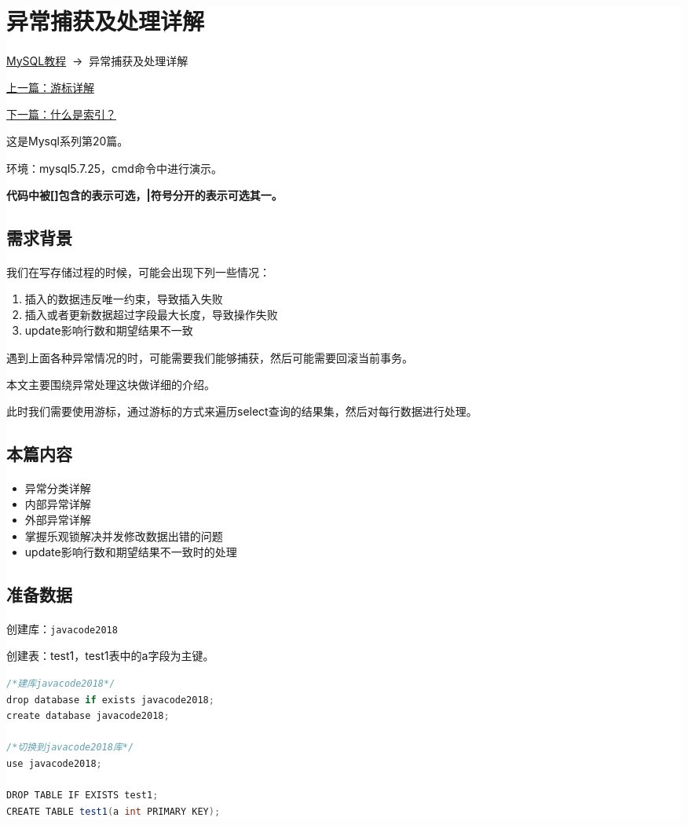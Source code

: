

#    异常捕获及处理详解   

[MySQL教程](http://www.itsoku.com/course/3)  ->  异常捕获及处理详解

[上一篇：游标详解](http://www.itsoku.com/course/3/53)

[下一篇：什么是索引？](http://www.itsoku.com/course/3/55)

这是Mysql系列第20篇。

环境：mysql5.7.25，cmd命令中进行演示。

**代码中被\[\]包含的表示可选，|符号分开的表示可选其一。**

## 需求背景

我们在写存储过程的时候，可能会出现下列一些情况：

1.  插入的数据违反唯一约束，导致插入失败
2.  插入或者更新数据超过字段最大长度，导致操作失败
3.  update影响行数和期望结果不一致

遇到上面各种异常情况的时，可能需要我们能够捕获，然后可能需要回滚当前事务。

本文主要围绕异常处理这块做详细的介绍。

此时我们需要使用游标，通过游标的方式来遍历select查询的结果集，然后对每行数据进行处理。

## 本篇内容

*   异常分类详解
*   内部异常详解
*   外部异常详解
*   掌握乐观锁解决并发修改数据出错的问题
*   update影响行数和期望结果不一致时的处理

## 准备数据

创建库：`javacode2018`

创建表：test1，test1表中的a字段为主键。

```java
/*建库javacode2018*/
drop database if exists javacode2018;
create database javacode2018;

/*切换到javacode2018库*/
use javacode2018;

DROP TABLE IF EXISTS test1;
CREATE TABLE test1(a int PRIMARY KEY);
```
